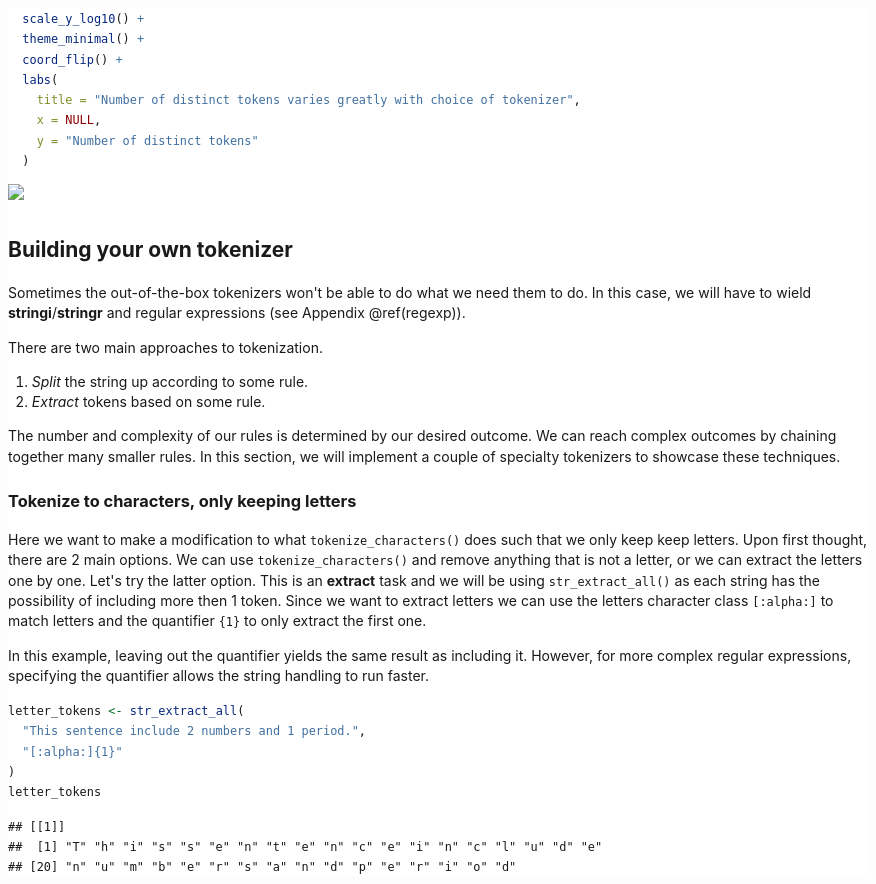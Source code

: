 ```r
  scale_y_log10() +
  theme_minimal() +
  coord_flip() +
  labs(
    title = "Number of distinct tokens varies greatly with choice of tokenizer",
    x = NULL,
    y = "Number of distinct tokens"
  )
```

![](tokenization_files/figure-epub3/unnamed-chunk-22-1.png)


## Building your own tokenizer

Sometimes the out-of-the-box tokenizers won't be able to do what we need them to do. In this case, we will have to wield **stringi**/**stringr** and regular expressions (see Appendix \@ref(regexp)). 

There are two main approaches to tokenization.

1. *Split* the string up according to some rule.
2. *Extract* tokens based on some rule.

The number and complexity of our rules is determined by our desired outcome. We can reach complex outcomes by chaining together many smaller rules. In this section, we will implement a couple of specialty tokenizers to showcase these techniques.  

### Tokenize to characters, only keeping letters

Here we want to make a modification to what `tokenize_characters()` does such that we only keep keep letters. Upon first thought, there are 2 main options. We can use `tokenize_characters()` and remove anything that is not a letter, or we can extract the letters one by one. Let's try the latter option. This is an **extract** task and we will be using `str_extract_all()` as each string has the possibility of including more then 1 token. Since we want to extract letters we can use the letters character class `[:alpha:]` to match letters and the quantifier `{1}` to only extract the first one. 

<div class="rmdnote">
<p>In this example, leaving out the quantifier yields the same result as including it. However, for more complex regular expressions, specifying the quantifier allows the string handling to run faster.</p>
</div>



```r
letter_tokens <- str_extract_all(
  "This sentence include 2 numbers and 1 period.",
  "[:alpha:]{1}"
)
letter_tokens
```

```
## [[1]]
##  [1] "T" "h" "i" "s" "s" "e" "n" "t" "e" "n" "c" "e" "i" "n" "c" "l" "u" "d" "e"
## [20] "n" "u" "m" "b" "e" "r" "s" "a" "n" "d" "p" "e" "r" "i" "o" "d"
```
